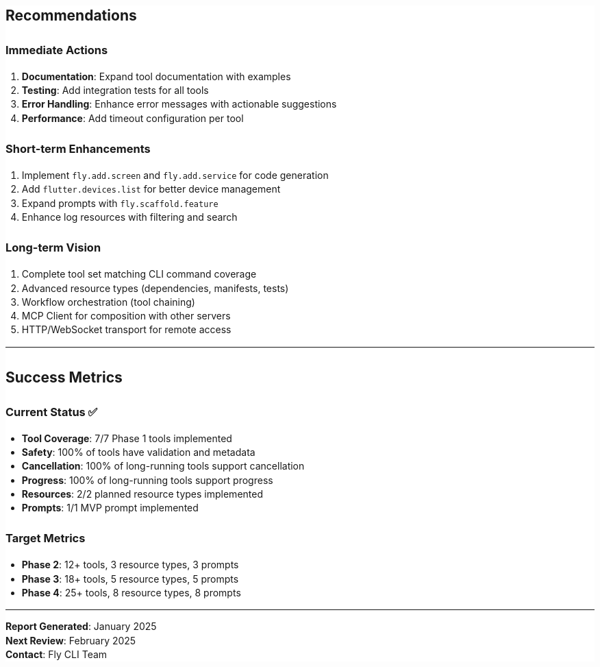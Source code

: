 ## Recommendations

### Immediate Actions
1. **Documentation**: Expand tool documentation with examples
2. **Testing**: Add integration tests for all tools
3. **Error Handling**: Enhance error messages with actionable suggestions
4. **Performance**: Add timeout configuration per tool

### Short-term Enhancements
1. Implement `fly.add.screen` and `fly.add.service` for code generation
2. Add `flutter.devices.list` for better device management
3. Expand prompts with `fly.scaffold.feature`
4. Enhance log resources with filtering and search

### Long-term Vision
1. Complete tool set matching CLI command coverage
2. Advanced resource types (dependencies, manifests, tests)
3. Workflow orchestration (tool chaining)
4. MCP Client for composition with other servers
5. HTTP/WebSocket transport for remote access

---

## Success Metrics

### Current Status ✅
- **Tool Coverage**: 7/7 Phase 1 tools implemented
- **Safety**: 100% of tools have validation and metadata
- **Cancellation**: 100% of long-running tools support cancellation
- **Progress**: 100% of long-running tools support progress
- **Resources**: 2/2 planned resource types implemented
- **Prompts**: 1/1 MVP prompt implemented

### Target Metrics
- **Phase 2**: 12+ tools, 3 resource types, 3 prompts
- **Phase 3**: 18+ tools, 5 resource types, 5 prompts
- **Phase 4**: 25+ tools, 8 resource types, 8 prompts

---

**Report Generated**: January 2025  
**Next Review**: February 2025  
**Contact**: Fly CLI Team

